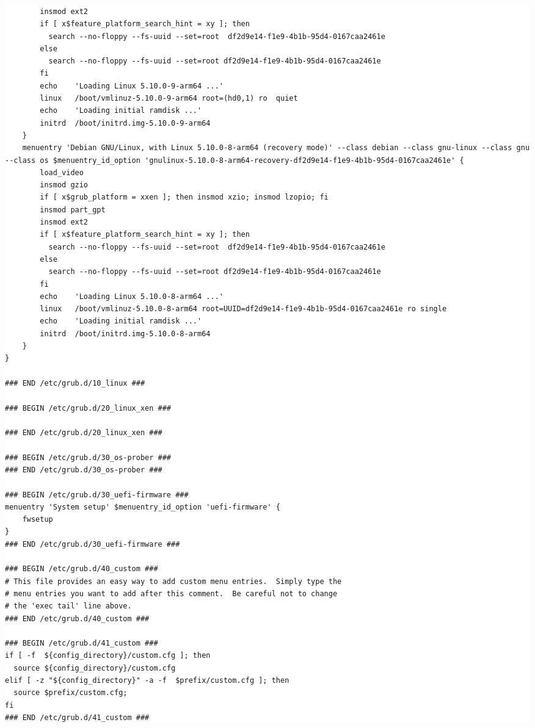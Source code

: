 ```
		insmod ext2
		if [ x$feature_platform_search_hint = xy ]; then
		  search --no-floppy --fs-uuid --set=root  df2d9e14-f1e9-4b1b-95d4-0167caa2461e
		else
		  search --no-floppy --fs-uuid --set=root df2d9e14-f1e9-4b1b-95d4-0167caa2461e
		fi
		echo	'Loading Linux 5.10.0-9-arm64 ...'
		linux	/boot/vmlinuz-5.10.0-9-arm64 root=(hd0,1) ro  quiet
		echo	'Loading initial ramdisk ...'
		initrd	/boot/initrd.img-5.10.0-9-arm64
	}
	menuentry 'Debian GNU/Linux, with Linux 5.10.0-8-arm64 (recovery mode)' --class debian --class gnu-linux --class gnu --class os $menuentry_id_option 'gnulinux-5.10.0-8-arm64-recovery-df2d9e14-f1e9-4b1b-95d4-0167caa2461e' {
		load_video
		insmod gzio
		if [ x$grub_platform = xxen ]; then insmod xzio; insmod lzopio; fi
		insmod part_gpt
		insmod ext2
		if [ x$feature_platform_search_hint = xy ]; then
		  search --no-floppy --fs-uuid --set=root  df2d9e14-f1e9-4b1b-95d4-0167caa2461e
		else
		  search --no-floppy --fs-uuid --set=root df2d9e14-f1e9-4b1b-95d4-0167caa2461e
		fi
		echo	'Loading Linux 5.10.0-8-arm64 ...'
		linux	/boot/vmlinuz-5.10.0-8-arm64 root=UUID=df2d9e14-f1e9-4b1b-95d4-0167caa2461e ro single 
		echo	'Loading initial ramdisk ...'
		initrd	/boot/initrd.img-5.10.0-8-arm64
	}
}

### END /etc/grub.d/10_linux ###

### BEGIN /etc/grub.d/20_linux_xen ###

### END /etc/grub.d/20_linux_xen ###

### BEGIN /etc/grub.d/30_os-prober ###
### END /etc/grub.d/30_os-prober ###

### BEGIN /etc/grub.d/30_uefi-firmware ###
menuentry 'System setup' $menuentry_id_option 'uefi-firmware' {
	fwsetup
}
### END /etc/grub.d/30_uefi-firmware ###

### BEGIN /etc/grub.d/40_custom ###
# This file provides an easy way to add custom menu entries.  Simply type the
# menu entries you want to add after this comment.  Be careful not to change
# the 'exec tail' line above.
### END /etc/grub.d/40_custom ###

### BEGIN /etc/grub.d/41_custom ###
if [ -f  ${config_directory}/custom.cfg ]; then
  source ${config_directory}/custom.cfg
elif [ -z "${config_directory}" -a -f  $prefix/custom.cfg ]; then
  source $prefix/custom.cfg;
fi
### END /etc/grub.d/41_custom ###

```
